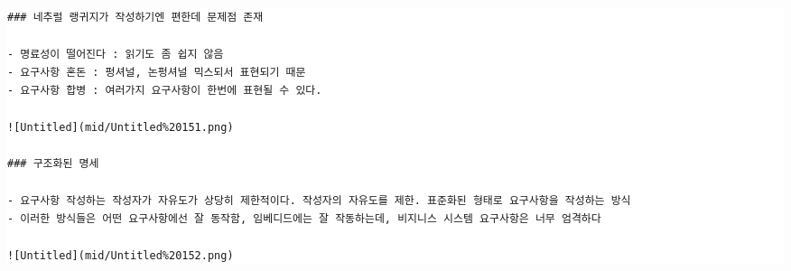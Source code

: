     ### 네추럴 랭귀지가 작성하기엔 편한데 문제점 존재
    
    - 명료성이 떨어진다 : 읽기도 좀 쉽지 않음
    - 요구사항 혼돈 : 펑셔널, 논펑셔널 믹스되서 표현되기 때문
    - 요구사항 합병 : 여러가지 요구사항이 한번에 표현될 수 있다.
    
    ![Untitled](mid/Untitled%20151.png)
    
    ### 구조화된 명세
    
    - 요구사항 작성하는 작성자가 자유도가 상당히 제한적이다. 작성자의 자유도를 제한. 표준화된 형태로 요구사항을 작성하는 방식
    - 이러한 방식들은 어떤 요구사항에선 잘 동작함, 임베디드에는 잘 작동하는데, 비지니스 시스템 요구사항은 너무 엄격하다
    
    ![Untitled](mid/Untitled%20152.png)
    